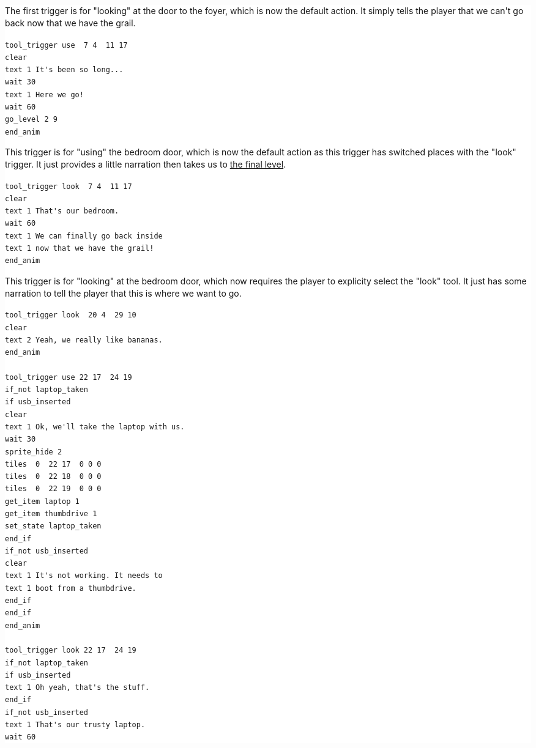 The first trigger is for "looking" at the door to the foyer, which is now the default action. It simply tells the player that we can't go back now that we have the grail.

```
tool_trigger use  7 4  11 17
clear
text 1 It's been so long...
wait 30
text 1 Here we go!
wait 60
go_level 2 9
end_anim
```

This trigger is for "using" the bedroom door, which is now the default action as this trigger has switched places with the "look" trigger. It just provides a little narration then takes us to [the final level](#zone-2-level-9).

```
tool_trigger look  7 4  11 17
clear
text 1 That's our bedroom.
wait 60
text 1 We can finally go back inside
text 1 now that we have the grail!
end_anim
```

This trigger is for "looking" at the bedroom door, which now requires the player to explicity select the "look" tool. It just has some narration to tell the player that this is where we want to go.

```
tool_trigger look  20 4  29 10
clear
text 2 Yeah, we really like bananas.
end_anim

tool_trigger use 22 17  24 19
if_not laptop_taken
if usb_inserted
clear
text 1 Ok, we'll take the laptop with us.
wait 30
sprite_hide 2
tiles  0  22 17  0 0 0
tiles  0  22 18  0 0 0
tiles  0  22 19  0 0 0
get_item laptop 1
get_item thumbdrive 1
set_state laptop_taken
end_if
if_not usb_inserted
clear
text 1 It's not working. It needs to
text 1 boot from a thumbdrive.
end_if
end_if
end_anim

tool_trigger look 22 17  24 19
if_not laptop_taken
if usb_inserted
text 1 Oh yeah, that's the stuff.
end_if
if_not usb_inserted
text 1 That's our trusty laptop.
wait 60
```